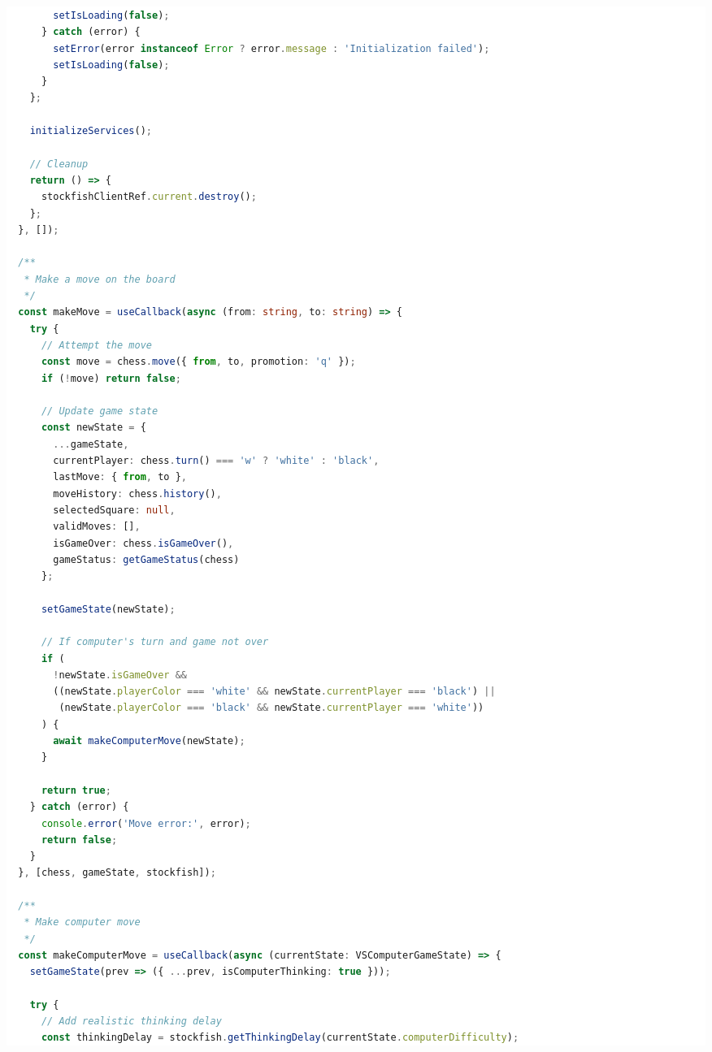 ```typescript
        setIsLoading(false);
      } catch (error) {
        setError(error instanceof Error ? error.message : 'Initialization failed');
        setIsLoading(false);
      }
    };
    
    initializeServices();
    
    // Cleanup
    return () => {
      stockfishClientRef.current.destroy();
    };
  }, []);
  
  /**
   * Make a move on the board
   */
  const makeMove = useCallback(async (from: string, to: string) => {
    try {
      // Attempt the move
      const move = chess.move({ from, to, promotion: 'q' });
      if (!move) return false;
      
      // Update game state
      const newState = {
        ...gameState,
        currentPlayer: chess.turn() === 'w' ? 'white' : 'black',
        lastMove: { from, to },
        moveHistory: chess.history(),
        selectedSquare: null,
        validMoves: [],
        isGameOver: chess.isGameOver(),
        gameStatus: getGameStatus(chess)
      };
      
      setGameState(newState);
      
      // If computer's turn and game not over
      if (
        !newState.isGameOver &&
        ((newState.playerColor === 'white' && newState.currentPlayer === 'black') ||
         (newState.playerColor === 'black' && newState.currentPlayer === 'white'))
      ) {
        await makeComputerMove(newState);
      }
      
      return true;
    } catch (error) {
      console.error('Move error:', error);
      return false;
    }
  }, [chess, gameState, stockfish]);
  
  /**
   * Make computer move
   */
  const makeComputerMove = useCallback(async (currentState: VSComputerGameState) => {
    setGameState(prev => ({ ...prev, isComputerThinking: true }));
    
    try {
      // Add realistic thinking delay
      const thinkingDelay = stockfish.getThinkingDelay(currentState.computerDifficulty);
```